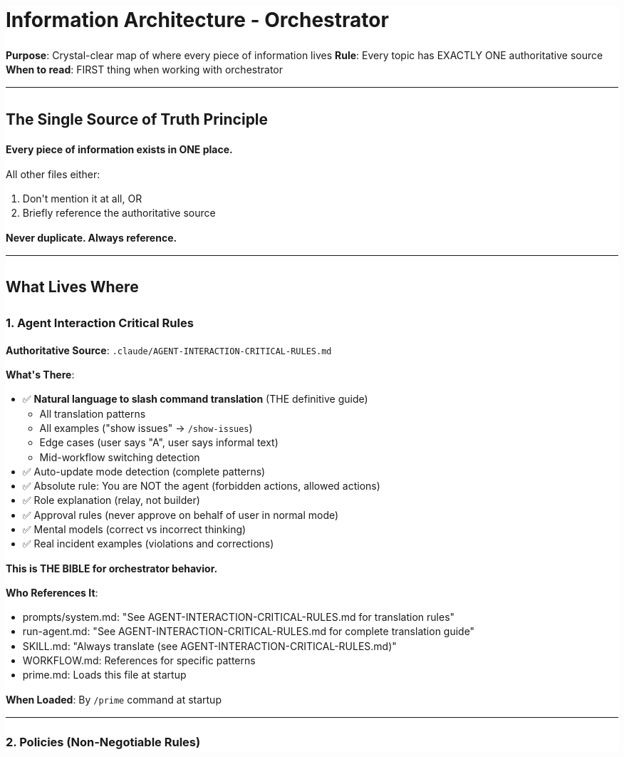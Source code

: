 # Information Architecture - Orchestrator

**Purpose**: Crystal-clear map of where every piece of information lives
**Rule**: Every topic has EXACTLY ONE authoritative source
**When to read**: FIRST thing when working with orchestrator

---

## The Single Source of Truth Principle

**Every piece of information exists in ONE place.**

All other files either:
1. Don't mention it at all, OR
2. Briefly reference the authoritative source

**Never duplicate. Always reference.**

---

## What Lives Where

### 1. Agent Interaction Critical Rules

**Authoritative Source**: `.claude/AGENT-INTERACTION-CRITICAL-RULES.md`

**What's There**:
- ✅ **Natural language to slash command translation** (THE definitive guide)
  - All translation patterns
  - All examples ("show issues" → `/show-issues`)
  - Edge cases (user says "A", user says informal text)
  - Mid-workflow switching detection
- ✅ Auto-update mode detection (complete patterns)
- ✅ Absolute rule: You are NOT the agent (forbidden actions, allowed actions)
- ✅ Role explanation (relay, not builder)
- ✅ Approval rules (never approve on behalf of user in normal mode)
- ✅ Mental models (correct vs incorrect thinking)
- ✅ Real incident examples (violations and corrections)

**This is THE BIBLE for orchestrator behavior.**

**Who References It**:
- prompts/system.md: "See AGENT-INTERACTION-CRITICAL-RULES.md for translation rules"
- run-agent.md: "See AGENT-INTERACTION-CRITICAL-RULES.md for complete translation guide"
- SKILL.md: "Always translate (see AGENT-INTERACTION-CRITICAL-RULES.md)"
- WORKFLOW.md: References for specific patterns
- prime.md: Loads this file at startup

**When Loaded**: By `/prime` command at startup

---

### 2. Policies (Non-Negotiable Rules)
